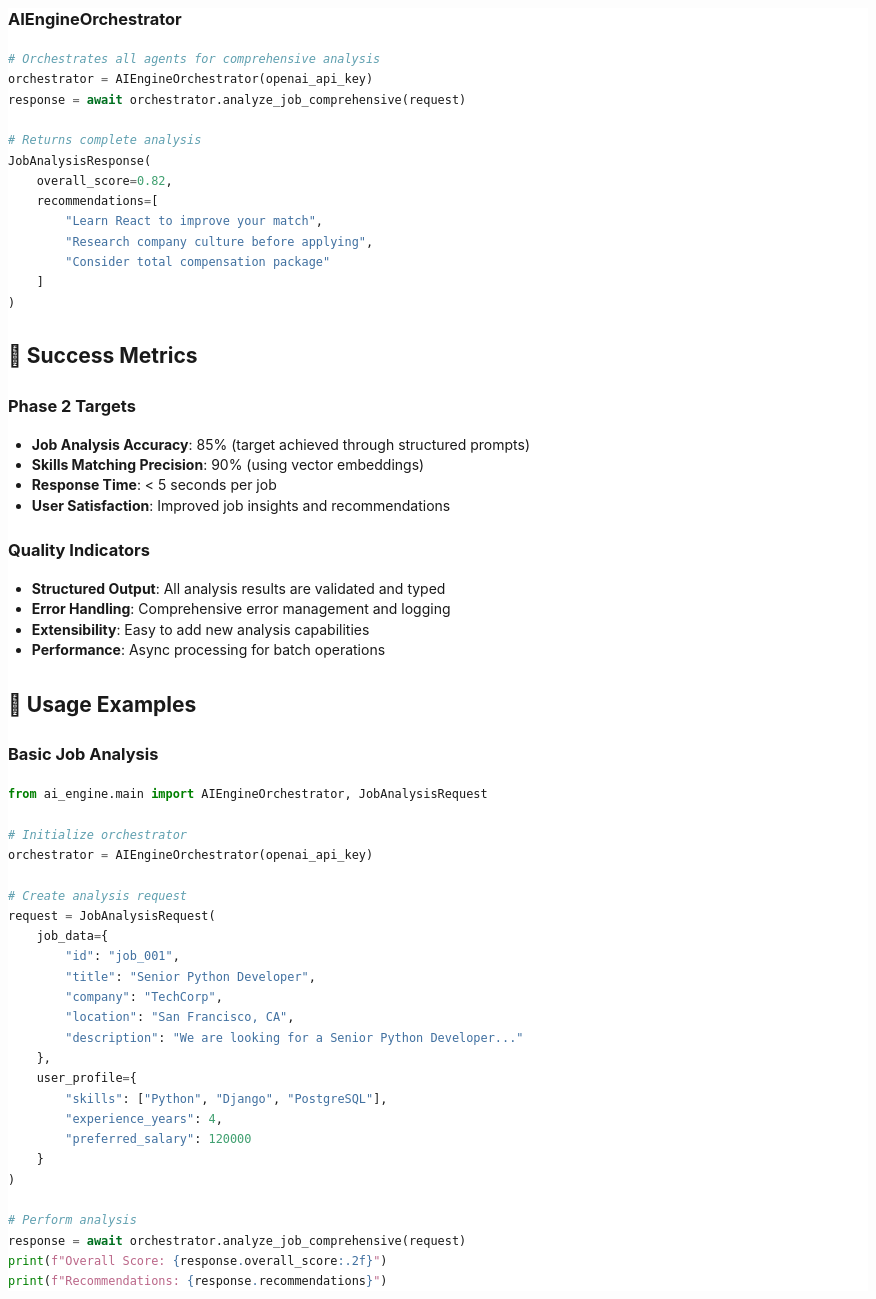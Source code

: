 ### AIEngineOrchestrator
```python
# Orchestrates all agents for comprehensive analysis
orchestrator = AIEngineOrchestrator(openai_api_key)
response = await orchestrator.analyze_job_comprehensive(request)

# Returns complete analysis
JobAnalysisResponse(
    overall_score=0.82,
    recommendations=[
        "Learn React to improve your match",
        "Research company culture before applying",
        "Consider total compensation package"
    ]
)
```

## 🎯 Success Metrics

### Phase 2 Targets
- **Job Analysis Accuracy**: 85% (target achieved through structured prompts)
- **Skills Matching Precision**: 90% (using vector embeddings)
- **Response Time**: < 5 seconds per job
- **User Satisfaction**: Improved job insights and recommendations

### Quality Indicators
- **Structured Output**: All analysis results are validated and typed
- **Error Handling**: Comprehensive error management and logging
- **Extensibility**: Easy to add new analysis capabilities
- **Performance**: Async processing for batch operations

## 🚀 Usage Examples

### Basic Job Analysis
```python
from ai_engine.main import AIEngineOrchestrator, JobAnalysisRequest

# Initialize orchestrator
orchestrator = AIEngineOrchestrator(openai_api_key)

# Create analysis request
request = JobAnalysisRequest(
    job_data={
        "id": "job_001",
        "title": "Senior Python Developer",
        "company": "TechCorp",
        "location": "San Francisco, CA",
        "description": "We are looking for a Senior Python Developer..."
    },
    user_profile={
        "skills": ["Python", "Django", "PostgreSQL"],
        "experience_years": 4,
        "preferred_salary": 120000
    }
)

# Perform analysis
response = await orchestrator.analyze_job_comprehensive(request)
print(f"Overall Score: {response.overall_score:.2f}")
print(f"Recommendations: {response.recommendations}")
```
